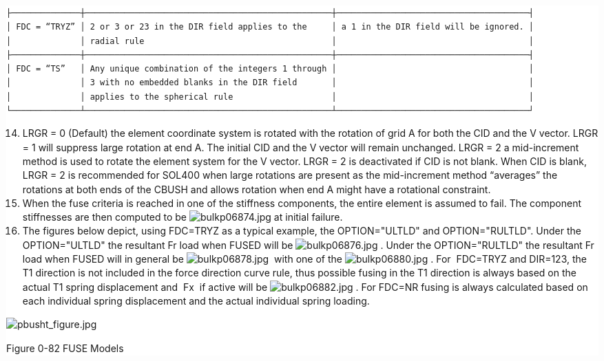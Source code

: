 ```text
├──────────────┼──────────────────────────────────────────────────┼───────────────────────────────────────┤
│ FDC = “TRYZ” │ 2 or 3 or 23 in the DIR field applies to the     │ a 1 in the DIR field will be ignored. │
│              │ radial rule                                      │                                       │
├──────────────┼──────────────────────────────────────────────────┼───────────────────────────────────────┤
│ FDC = “TS”   │ Any unique combination of the integers 1 through │                                       │
│              │ 3 with no embedded blanks in the DIR field       │                                       │
│              │ applies to the spherical rule                    │                                       │
└──────────────┴──────────────────────────────────────────────────┴───────────────────────────────────────┘
```

14. LRGR = 0 (Default) the element coordinate system is rotated with the rotation of grid A for both the CID and the V vector. LRGR = 1 will suppress large rotation at end A. The initial CID and the V vector will remain unchanged. LRGR = 2 a mid-increment method is used to rotate the element system for the V vector. LRGR = 2 is deactivated if CID is not blank. When CID is blank, LRGR = 2 is recommended for SOL400 when large rotations are present as the mid-increment method “averages” the rotations at both ends of the CBUSH and allows rotation when end A might have a rotational constraint.
15. When the fuse criteria is reached in one of the stiffness components, the entire element is assumed to fail. The component stiffnesses are then computed to be  ![bulkp06874.jpg](https://help-be.hexagonmi.com/bundle/MSC_Nastran_2022.4/page/Nastran_Combined_Book/qrg/bulkp/../../../assets/bulkp06874.jpg?_LANG=enus)  at initial failure.
16. The figures below depict, using FDC=TRYZ as a typical example, the OPTION="ULTLD" and OPTION="RULTLD". Under the OPTION="ULTLD" the resultant Fr load when FUSED will be  ![bulkp06876.jpg](https://help-be.hexagonmi.com/bundle/MSC_Nastran_2022.4/page/Nastran_Combined_Book/qrg/bulkp/../../../assets/bulkp06876.jpg?_LANG=enus) . Under the OPTION="RULTLD" the resultant Fr load when FUSED will in general be  ![bulkp06878.jpg](https://help-be.hexagonmi.com/bundle/MSC_Nastran_2022.4/page/Nastran_Combined_Book/qrg/bulkp/../../../assets/bulkp06878.jpg?_LANG=enus)  with one of the  ![bulkp06880.jpg](https://help-be.hexagonmi.com/bundle/MSC_Nastran_2022.4/page/Nastran_Combined_Book/qrg/bulkp/../../../assets/bulkp06880.jpg?_LANG=enus) . For  FDC=TRYZ and DIR=123, the T1 direction is not included in the force direction curve rule, thus possible fusing in the T1 direction is always based on the actual T1 spring displacement and  Fx  if active will be  ![bulkp06882.jpg](https://help-be.hexagonmi.com/bundle/MSC_Nastran_2022.4/page/Nastran_Combined_Book/qrg/bulkp/../../../assets/bulkp06882.jpg?_LANG=enus) . For FDC=NR fusing is always calculated based on each individual spring displacement and the actual individual spring loading.

![pbusht_figure.jpg](https://help-be.hexagonmi.com/bundle/MSC_Nastran_2022.4/page/Nastran_Combined_Book/qrg/bulkp/../../../assets/pbusht_figure.jpg?_LANG=enus)

Figure 0-82   FUSE Models

